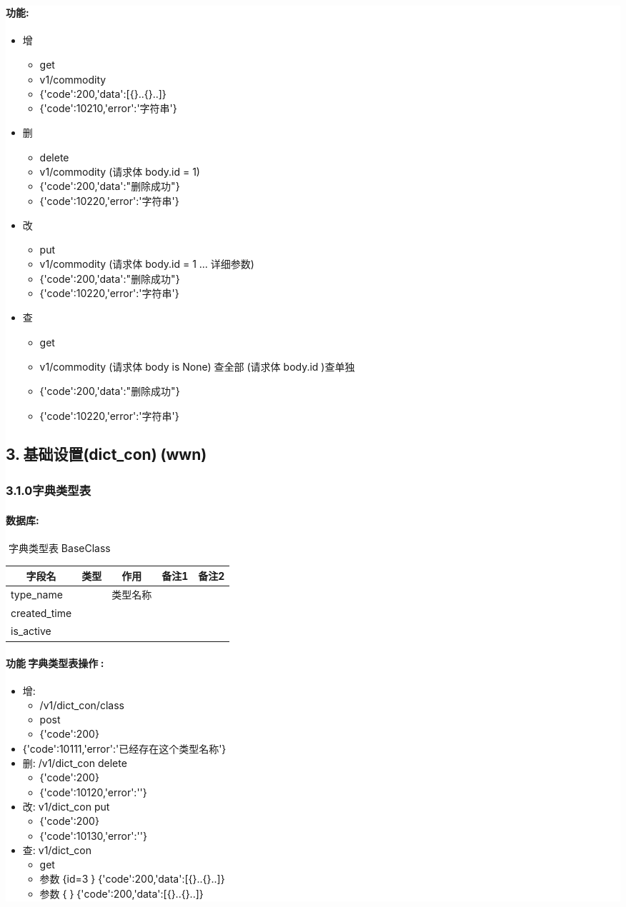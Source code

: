#### 功能:

- 增
  - get
  - v1/commodity
  - {'code':200,'data':[{}..{}..]}
  - {'code':10210,'error':'字符串'}

- 删
  - delete
  - v1/commodity    (请求体   body.id = 1)
  - {'code':200,'data':"删除成功"}
  - {'code':10220,'error':'字符串'}

- 改
  - put
  - v1/commodity    (请求体   body.id = 1 ... 详细参数)
  - {'code':200,'data':"删除成功"}
  - {'code':10220,'error':'字符串'}

- 查

  - get

  - v1/commodity    (请求体   body is None)  查全部       (请求体   body.id   )查单独
  - {'code':200,'data':"删除成功"}
  - {'code':10220,'error':'字符串'}











## 3. 基础设置(dict_con)  (wwn)

### 3.1.0字典类型表

#### 数据库:

​	字典类型表   BaseClass

| 字段名       | 类型 | 作用     | 备注1 | 备注2 |
| ------------ | ---- | -------- | ----- | ----- |
| type_name    |      | 类型名称 |       |       |
| created_time |      |          |       |       |
| is_active    |      |          |       |       |

#### 功能  字典类型表操作 :

- 增: 
  - /v1/dict_con/class
  - post
  - {'code':200} 
- {'code':10111,'error':'已经存在这个类型名称'}
- 删:  /v1/dict_con    delete
  - {'code':200}
  - {'code':10120,'error':''}
- 改:   v1/dict_con    put
  - {'code':200}
  - {'code':10130,'error':''}
- 查:   v1/dict_con    
  - get
  - 参数 {id=3 }          {'code':200,'data':[{}..{}..]}
  - 参数 { }                     {'code':200,'data':[{}..{}..]}